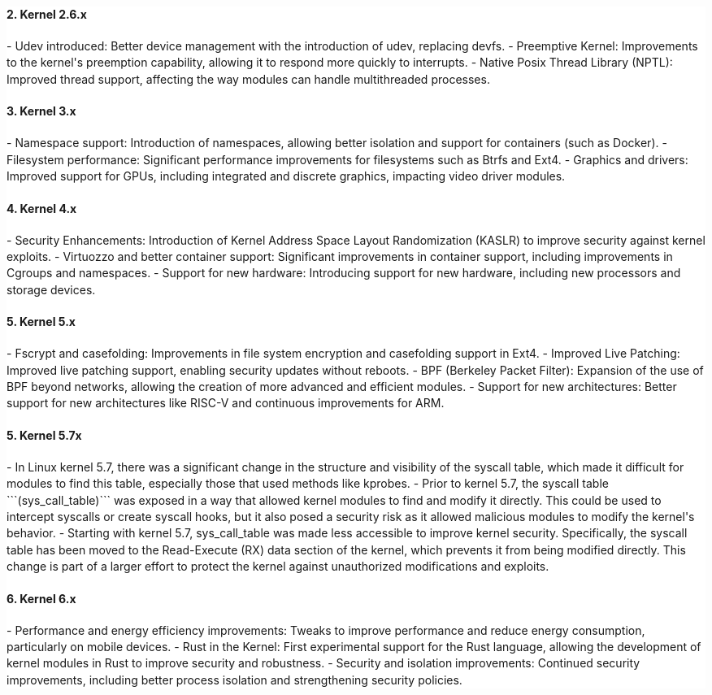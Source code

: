<h4> 2. Kernel 2.6.x</h4>
- Udev introduced: Better device management with the introduction of udev, replacing devfs.
- Preemptive Kernel: Improvements to the kernel's preemption capability, allowing it to respond more quickly to interrupts.
- Native Posix Thread Library (NPTL): Improved thread support, affecting the way modules can handle multithreaded processes.

<h4> 3. Kernel 3.x </h4>
- Namespace support: Introduction of namespaces, allowing better isolation and support for containers (such as Docker).
- Filesystem performance: Significant performance improvements for filesystems such as Btrfs and Ext4.
- Graphics and drivers: Improved support for GPUs, including integrated and discrete graphics, impacting video driver modules.

<h4> 4. Kernel 4.x </h4>
- Security Enhancements: Introduction of Kernel Address Space Layout Randomization (KASLR) to improve security against kernel exploits.
- Virtuozzo and better container support: Significant improvements in container support, including improvements in Cgroups and namespaces.
- Support for new hardware: Introducing support for new hardware, including new processors and storage devices.

<h4> 5. Kernel 5.x </h4>
- Fscrypt and casefolding: Improvements in file system encryption and casefolding support in Ext4.
- Improved Live Patching: Improved live patching support, enabling security updates without reboots.
- BPF (Berkeley Packet Filter): Expansion of the use of BPF beyond networks, allowing the creation of more advanced and efficient modules.
- Support for new architectures: Better support for new architectures like RISC-V and continuous improvements for ARM.

<h4> 5. Kernel 5.7x </h4>
- In Linux kernel 5.7, there was a significant change in the structure and visibility of the syscall table, which made it difficult for modules to find this table, especially those that used methods like kprobes.
- Prior to kernel 5.7, the syscall table ```(sys_call_table)``` was exposed in a way that allowed kernel modules to find and modify it directly. This could be used to intercept syscalls or create syscall hooks, but it also posed a security risk as it allowed malicious modules to modify the kernel's behavior.
- Starting with kernel 5.7, sys_call_table was made less accessible to improve kernel security. Specifically, the syscall table has been moved to the Read-Execute (RX) data section of the kernel, which prevents it from being modified directly. This change is part of a larger effort to protect the kernel against unauthorized modifications and exploits.

<h4> 6. Kernel 6.x </h4>
- Performance and energy efficiency improvements: Tweaks to improve performance and reduce energy consumption, particularly on mobile devices.
- Rust in the Kernel: First experimental support for the Rust language, allowing the development of kernel modules in Rust to improve security and robustness.
- Security and isolation improvements: Continued security improvements, including better process isolation and strengthening security policies.

